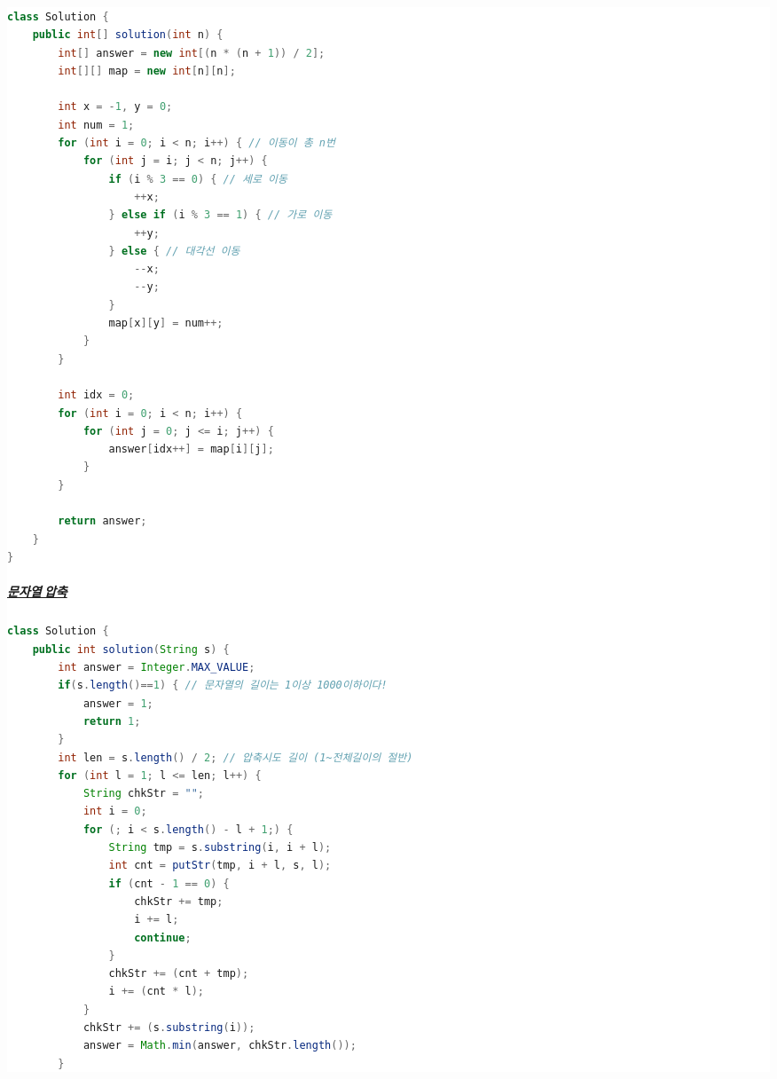 ```java
class Solution {
    public int[] solution(int n) {
        int[] answer = new int[(n * (n + 1)) / 2];
		int[][] map = new int[n][n];

		int x = -1, y = 0;
		int num = 1;
		for (int i = 0; i < n; i++) { // 이동이 총 n번
			for (int j = i; j < n; j++) {
				if (i % 3 == 0) { // 세로 이동
					++x; 
				} else if (i % 3 == 1) { // 가로 이동
					++y;
				} else { // 대각선 이동
					--x;
					--y;
				}
				map[x][y] = num++;
			}
		}

		int idx = 0;
		for (int i = 0; i < n; i++) {
			for (int j = 0; j <= i; j++) {
				answer[idx++] = map[i][j];
			}
		}

		return answer;
    }
}
```



##### [문자열 압축](https://programmers.co.kr/learn/courses/30/lessons/60057)

```java
class Solution {
    public int solution(String s) {
        int answer = Integer.MAX_VALUE;
		if(s.length()==1) { // 문자열의 길이는 1이상 1000이하이다!
			answer = 1;
			return 1;
		}
		int len = s.length() / 2; // 압축시도 길이 (1~전체길이의 절반)
		for (int l = 1; l <= len; l++) {
			String chkStr = "";
			int i = 0;
			for (; i < s.length() - l + 1;) {
				String tmp = s.substring(i, i + l);
				int cnt = putStr(tmp, i + l, s, l);
				if (cnt - 1 == 0) {
					chkStr += tmp;
					i += l;
					continue;
				}
				chkStr += (cnt + tmp);
				i += (cnt * l);
			}
			chkStr += (s.substring(i));
			answer = Math.min(answer, chkStr.length());
		}

```